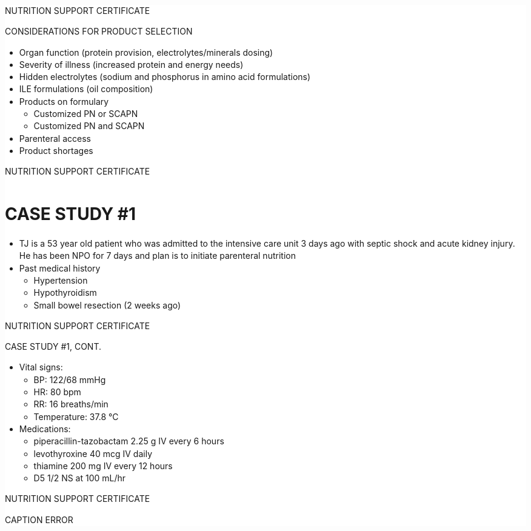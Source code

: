 NUTRITION SUPPORT
CERTIFICATE

<a id='5adf4e5a-5a54-4400-af99-c1fadb16b7a4'></a>

CONSIDERATIONS FOR PRODUCT
SELECTION

*   Organ function (protein provision, electrolytes/minerals dosing)
*   Severity of illness (increased protein and energy needs)
*   Hidden electrolytes (sodium and phosphorus in amino acid formulations)
*   ILE formulations (oil composition)
*   Products on formulary
    *   Customized PN or SCAPN
    *   Customized PN and SCAPN
*   Parenteral access
*   Product shortages

NUTRITION SUPPORT
CERTIFICATE

<a id='5e2fdbc3-c629-469e-9933-64a1a4377d06'></a>

# CASE STUDY #1

- TJ is a 53 year old patient who was admitted to the intensive care unit 3 days ago with septic shock and acute kidney injury. He has been NPO for 7 days and plan is to initiate parenteral nutrition
- Past medical history
  - Hypertension
  - Hypothyroidism
  - Small bowel resection (2 weeks ago)

NUTRITION SUPPORT
CERTIFICATE

<a id='70dfcdbd-ca9e-491d-8241-6ec0161e10d0'></a>

CASE STUDY #1, CONT.

- Vital signs:
  - BP: 122/68 mmHg
  - HR: 80 bpm
  - RR: 16 breaths/min
  - Temperature: 37.8 °C
- Medications:
  - piperacillin-tazobactam 2.25 g IV every 6 hours
  - levothyroxine 40 mcg IV daily
  - thiamine 200 mg IV every 12 hours
  - D5 1/2 NS at 100 mL/hr

NUTRITION SUPPORT
CERTIFICATE

<a id='bcdb5f7f-4a52-4811-8406-4e9b0dde27d5'></a>

CAPTION ERROR
